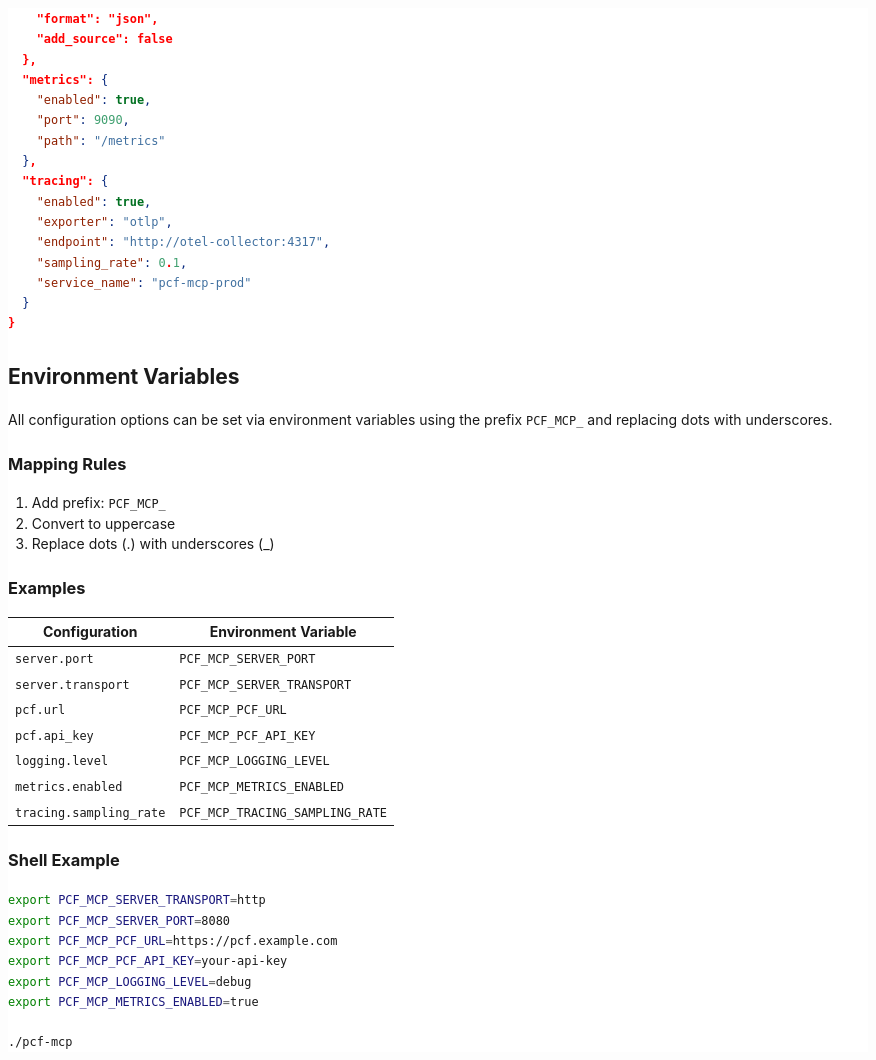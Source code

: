 ```json
    "format": "json",
    "add_source": false
  },
  "metrics": {
    "enabled": true,
    "port": 9090,
    "path": "/metrics"
  },
  "tracing": {
    "enabled": true,
    "exporter": "otlp",
    "endpoint": "http://otel-collector:4317",
    "sampling_rate": 0.1,
    "service_name": "pcf-mcp-prod"
  }
}
```

## Environment Variables

All configuration options can be set via environment variables using the prefix `PCF_MCP_` and replacing dots with underscores.

### Mapping Rules

1. Add prefix: `PCF_MCP_`
2. Convert to uppercase
3. Replace dots (.) with underscores (_)

### Examples

| Configuration | Environment Variable |
|--------------|---------------------|
| `server.port` | `PCF_MCP_SERVER_PORT` |
| `server.transport` | `PCF_MCP_SERVER_TRANSPORT` |
| `pcf.url` | `PCF_MCP_PCF_URL` |
| `pcf.api_key` | `PCF_MCP_PCF_API_KEY` |
| `logging.level` | `PCF_MCP_LOGGING_LEVEL` |
| `metrics.enabled` | `PCF_MCP_METRICS_ENABLED` |
| `tracing.sampling_rate` | `PCF_MCP_TRACING_SAMPLING_RATE` |

### Shell Example

```bash
export PCF_MCP_SERVER_TRANSPORT=http
export PCF_MCP_SERVER_PORT=8080
export PCF_MCP_PCF_URL=https://pcf.example.com
export PCF_MCP_PCF_API_KEY=your-api-key
export PCF_MCP_LOGGING_LEVEL=debug
export PCF_MCP_METRICS_ENABLED=true

./pcf-mcp
```
